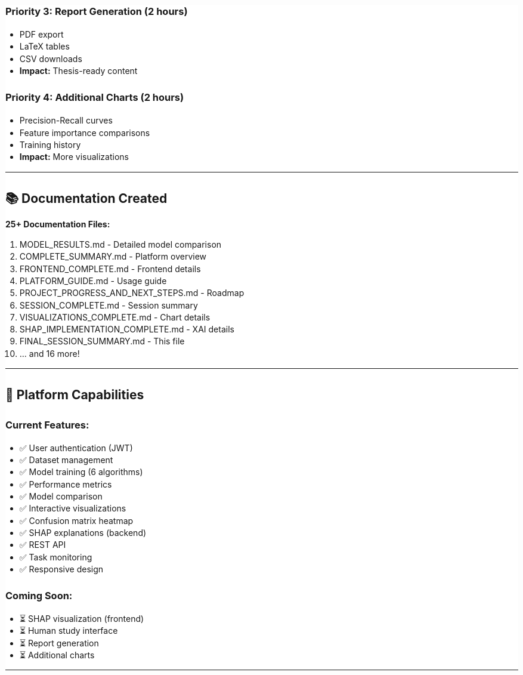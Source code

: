 ### Priority 3: Report Generation (2 hours)
- PDF export
- LaTeX tables
- CSV downloads
- **Impact:** Thesis-ready content

### Priority 4: Additional Charts (2 hours)
- Precision-Recall curves
- Feature importance comparisons
- Training history
- **Impact:** More visualizations

---

## 📚 Documentation Created

**25+ Documentation Files:**
1. MODEL_RESULTS.md - Detailed model comparison
2. COMPLETE_SUMMARY.md - Platform overview
3. FRONTEND_COMPLETE.md - Frontend details
4. PLATFORM_GUIDE.md - Usage guide
5. PROJECT_PROGRESS_AND_NEXT_STEPS.md - Roadmap
6. SESSION_COMPLETE.md - Session summary
7. VISUALIZATIONS_COMPLETE.md - Chart details
8. SHAP_IMPLEMENTATION_COMPLETE.md - XAI details
9. FINAL_SESSION_SUMMARY.md - This file
10. ... and 16 more!

---

## 🎯 Platform Capabilities

### Current Features:
- ✅ User authentication (JWT)
- ✅ Dataset management
- ✅ Model training (6 algorithms)
- ✅ Performance metrics
- ✅ Model comparison
- ✅ Interactive visualizations
- ✅ Confusion matrix heatmap
- ✅ SHAP explanations (backend)
- ✅ REST API
- ✅ Task monitoring
- ✅ Responsive design

### Coming Soon:
- ⏳ SHAP visualization (frontend)
- ⏳ Human study interface
- ⏳ Report generation
- ⏳ Additional charts

---